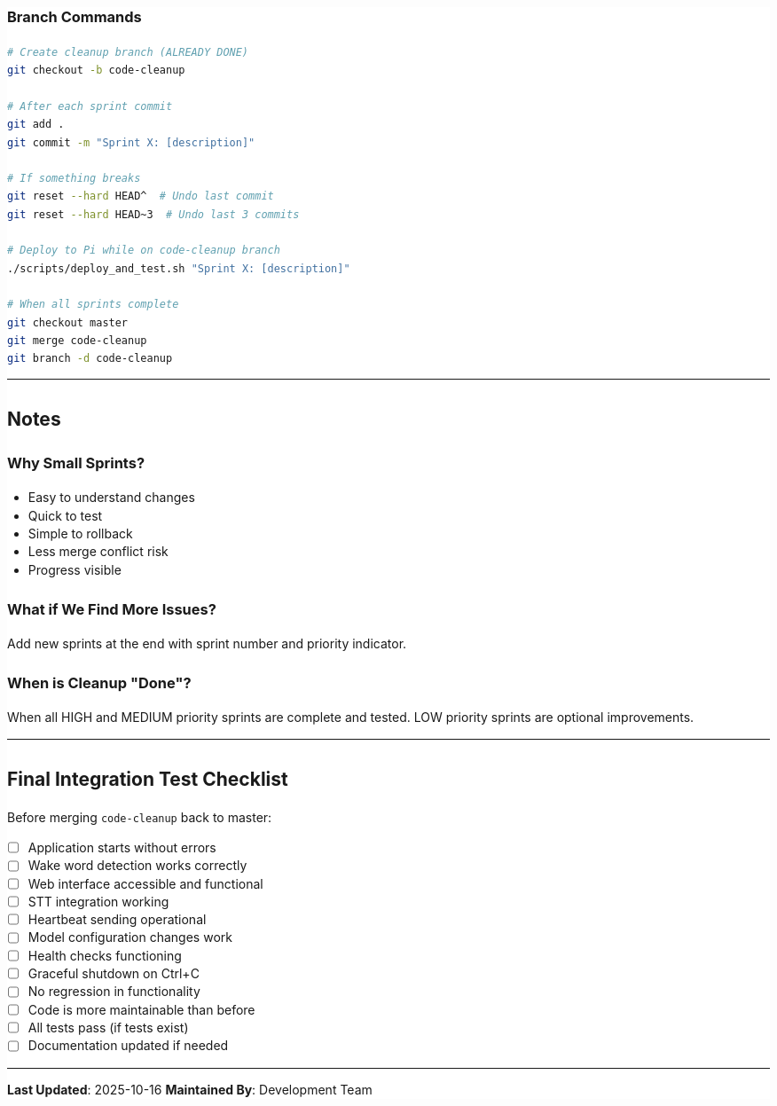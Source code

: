 ### Branch Commands
```bash
# Create cleanup branch (ALREADY DONE)
git checkout -b code-cleanup

# After each sprint commit
git add .
git commit -m "Sprint X: [description]"

# If something breaks
git reset --hard HEAD^  # Undo last commit
git reset --hard HEAD~3  # Undo last 3 commits

# Deploy to Pi while on code-cleanup branch
./scripts/deploy_and_test.sh "Sprint X: [description]"

# When all sprints complete
git checkout master
git merge code-cleanup
git branch -d code-cleanup
```

---

## Notes

### Why Small Sprints?
- Easy to understand changes
- Quick to test
- Simple to rollback
- Less merge conflict risk
- Progress visible

### What if We Find More Issues?
Add new sprints at the end with sprint number and priority indicator.

### When is Cleanup "Done"?
When all HIGH and MEDIUM priority sprints are complete and tested. LOW priority sprints are optional improvements.

---

## Final Integration Test Checklist

Before merging `code-cleanup` back to master:

- [ ] Application starts without errors
- [ ] Wake word detection works correctly
- [ ] Web interface accessible and functional
- [ ] STT integration working
- [ ] Heartbeat sending operational
- [ ] Model configuration changes work
- [ ] Health checks functioning
- [ ] Graceful shutdown on Ctrl+C
- [ ] No regression in functionality
- [ ] Code is more maintainable than before
- [ ] All tests pass (if tests exist)
- [ ] Documentation updated if needed

---

**Last Updated**: 2025-10-16
**Maintained By**: Development Team
